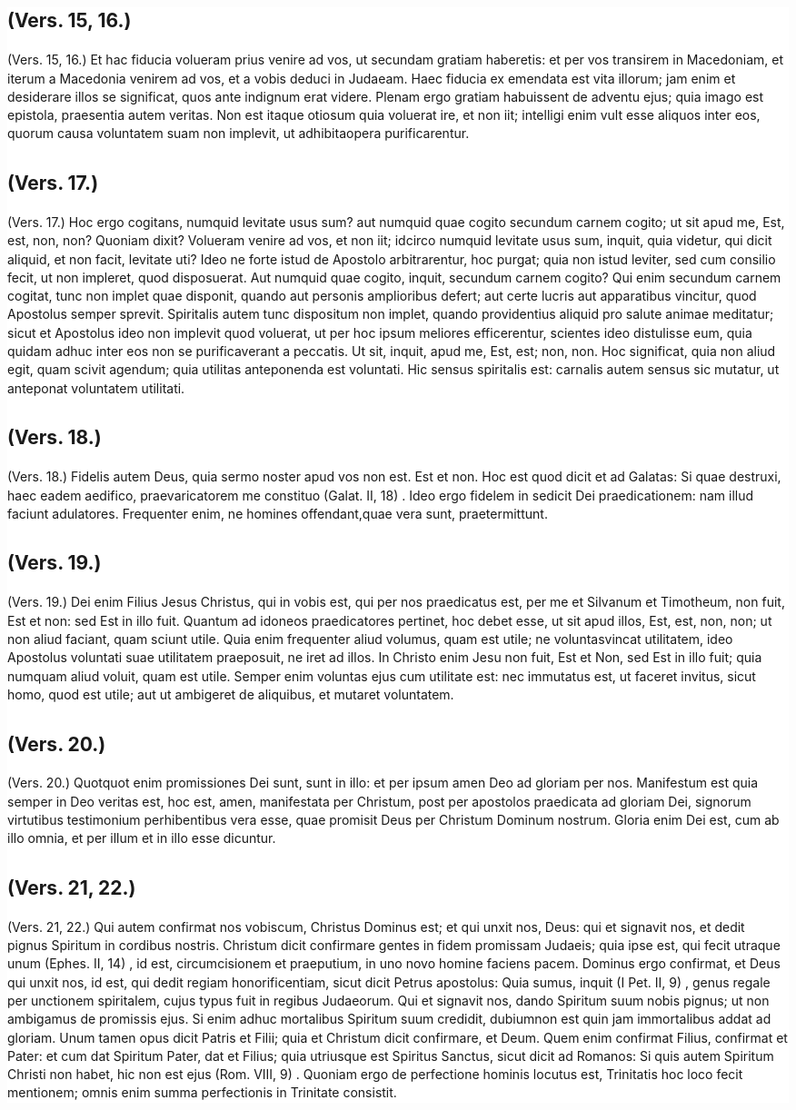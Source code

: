 <h2 id='tocuniq16'>(Vers. 15, 16.)</h2>

(Vers. 15, 16.) Et hac fiducia volueram prius venire ad vos,  ut secundam gratiam haberetis: et per vos transirem in Macedoniam, et iterum a Macedonia venirem ad vos, et a vobis deduci in Judaeam.  Haec fiducia ex emendata est vita illorum; jam enim et desiderare illos se significat, quos ante indignum erat videre. Plenam ergo gratiam habuissent de adventu ejus; quia imago est epistola, praesentia autem veritas. Non est itaque otiosum quia voluerat ire, et non iit; intelligi enim vult esse aliquos inter eos, quorum causa voluntatem suam non implevit, ut adhibitaopera purificarentur.

<h2 id='tocuniq17'>(Vers. 17.)</h2>

(Vers. 17.) Hoc ergo cogitans, numquid levitate usus sum? aut numquid quae cogito secundum carnem cogito; ut sit apud me, Est, est, non, non?  Quoniam dixit? Volueram venire ad vos, et non iit; idcirco numquid levitate usus sum, inquit, quia videtur, qui dicit aliquid, et non facit, levitate uti? Ideo ne forte istud de Apostolo arbitrarentur, hoc purgat; quia non istud leviter, sed cum consilio fecit, ut non impleret, quod disposuerat. Aut numquid quae cogito, inquit, secundum carnem cogito? Qui enim secundum carnem cogitat, tunc non implet quae disponit, quando aut personis amplioribus defert; aut certe lucris aut apparatibus vincitur, quod Apostolus semper sprevit. Spiritalis autem tunc dispositum non implet, quando providentius aliquid pro salute animae meditatur; sicut et Apostolus ideo non implevit quod voluerat, ut per hoc ipsum meliores efficerentur, scientes ideo distulisse eum, quia quidam adhuc inter eos non se purificaverant a peccatis. Ut sit, inquit, apud me, Est, est; non, non. Hoc significat, quia non aliud egit, quam scivit agendum; quia utilitas anteponenda est voluntati. Hic sensus spiritalis est: carnalis autem sensus sic mutatur, ut anteponat voluntatem utilitati.

<h2 id='tocuniq18'>(Vers. 18.)</h2>

(Vers. 18.) Fidelis autem Deus, quia sermo noster apud vos non est. Est et non. Hoc est quod dicit et ad Galatas: Si quae destruxi, haec eadem aedifico, praevaricatorem me constituo  (Galat. II, 18) . Ideo ergo fidelem in sedicit Dei praedicationem: nam illud faciunt adulatores. Frequenter enim, ne homines offendant,quae vera sunt, praetermittunt.

<h2 id='tocuniq19'>(Vers. 19.)</h2>

(Vers. 19.) Dei enim Filius Jesus Christus, qui in vobis est, qui per nos praedicatus est, per me et Silvanum et Timotheum, non fuit, Est et non: sed Est in illo fuit.  Quantum ad idoneos praedicatores pertinet, hoc debet esse, ut sit apud illos, Est, est, non, non; ut non aliud faciant, quam sciunt utile. Quia enim frequenter aliud volumus, quam est utile; ne voluntasvincat utilitatem, ideo Apostolus voluntati suae utilitatem praeposuit, ne iret ad illos. In Christo enim Jesu non fuit, Est et Non, sed Est in illo fuit; quia numquam aliud voluit, quam est utile. Semper enim voluntas ejus cum utilitate est: nec immutatus est, ut faceret invitus, sicut homo, quod est utile; aut ut ambigeret de aliquibus, et mutaret voluntatem.

<h2 id='tocuniq20'>(Vers. 20.)</h2>

(Vers. 20.) Quotquot enim promissiones Dei sunt, sunt in illo: et per ipsum amen Deo ad gloriam per nos. Manifestum est quia semper in Deo veritas est, hoc est, amen, manifestata per Christum, post per apostolos praedicata ad gloriam Dei,   signorum virtutibus testimonium perhibentibus vera esse, quae promisit Deus per Christum Dominum nostrum. Gloria enim Dei est, cum ab illo omnia, et per illum et in illo esse dicuntur.

<h2 id='tocuniq21'>(Vers. 21, 22.)</h2>

(Vers. 21, 22.) Qui autem confirmat nos vobiscum, Christus Dominus est; et qui unxit nos, Deus: qui et signavit nos, et dedit pignus Spiritum in cordibus nostris.  Christum dicit confirmare gentes in fidem promissam Judaeis; quia ipse est, qui fecit utraque unum  (Ephes. II, 14) , id est, circumcisionem et praeputium, in uno novo homine faciens pacem. Dominus ergo confirmat, et Deus qui unxit nos, id est, qui dedit regiam honorificentiam, sicut dicit Petrus apostolus: Quia sumus, inquit  (I Pet. II, 9) , genus regale per unctionem spiritalem, cujus typus fuit in regibus Judaeorum. Qui et signavit nos, dando Spiritum suum nobis pignus; ut non ambigamus de promissis ejus. Si enim adhuc mortalibus Spiritum suum credidit, dubiumnon est quin jam immortalibus addat ad gloriam. Unum tamen opus dicit Patris et Filii; quia et Christum dicit confirmare, et Deum. Quem enim confirmat Filius, confirmat et Pater: et cum dat Spiritum Pater, dat et Filius; quia utriusque est Spiritus Sanctus, sicut dicit ad Romanos: Si quis autem Spiritum Christi non habet, hic non est ejus  (Rom. VIII, 9) . Quoniam ergo de perfectione hominis locutus est, Trinitatis hoc loco fecit mentionem; omnis enim summa perfectionis in Trinitate consistit.

